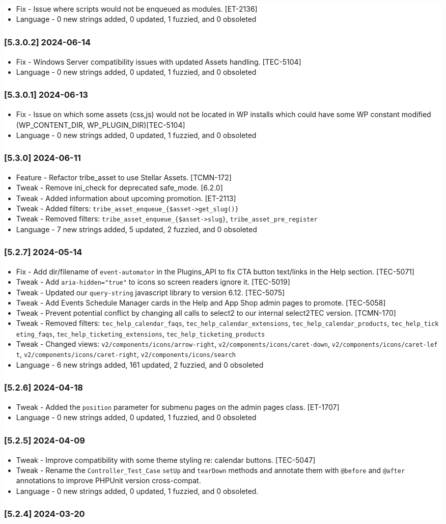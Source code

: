 * Fix - Issue where scripts would not be enqueued as modules. [ET-2136]
* Language - 0 new strings added, 0 updated, 1 fuzzied, and 0 obsoleted

### [5.3.0.2] 2024-06-14

* Fix - Windows Server compatibility issues with updated Assets handling. [TEC-5104]
* Language - 0 new strings added, 0 updated, 1 fuzzied, and 0 obsoleted

### [5.3.0.1] 2024-06-13

* Fix - Issue on which some assets (css,js) would not be located in WP installs which could have some WP constant modified (WP_CONTENT_DIR, WP_PLUGIN_DIR)[TEC-5104]
* Language - 0 new strings added, 0 updated, 1 fuzzied, and 0 obsoleted

### [5.3.0] 2024-06-11

* Feature - Refactor tribe_asset to use Stellar Assets. [TCMN-172]
* Tweak - Remove ini_check for deprecated safe_mode. [6.2.0]
* Tweak - Added information about upcoming promotion. [ET-2113]
* Tweak - Added filters: `tribe_asset_enqueue_{$asset->get_slug()}`
* Tweak - Removed filters: `tribe_asset_enqueue_{$asset->slug}`, `tribe_asset_pre_register`
* Language - 7 new strings added, 5 updated, 2 fuzzied, and 0 obsoleted

### [5.2.7] 2024-05-14

* Fix - Add dir/filename of `event-automator` in the Plugins_API to fix CTA button text/links in the Help section. [TEC-5071]
* Tweak - Add `aria-hidden="true"` to icons so screen readers ignore it. [TEC-5019]
* Tweak - Updated our `query-string` javascript library to version 6.12. [TEC-5075]
* Tweak - Add Events Schedule Manager cards in the Help and App Shop admin pages to promote. [TEC-5058]
* Tweak - Prevent potential conflict by changing all calls to select2 to our internal select2TEC version. [TCMN-170]
* Tweak - Removed filters: `tec_help_calendar_faqs`, `tec_help_calendar_extensions`, `tec_help_calendar_products`, `tec_help_ticketing_faqs`, `tec_help_ticketing_extensions`, `tec_help_ticketing_products`
* Tweak - Changed views: `v2/components/icons/arrow-right`, `v2/components/icons/caret-down`, `v2/components/icons/caret-left`, `v2/components/icons/caret-right`, `v2/components/icons/search`
* Language - 6 new strings added, 161 updated, 2 fuzzied, and 0 obsoleted

### [5.2.6] 2024-04-18

* Tweak - Added the `position` parameter for submenu pages on the admin pages class. [ET-1707]
* Language - 0 new strings added, 0 updated, 1 fuzzied, and 0 obsoleted

### [5.2.5] 2024-04-09

* Tweak - Improve compatibility with some theme styling re: calendar buttons. [TEC-5047]
* Tweak - Rename the `Controller_Test_Case` `setUp` and `tearDown` methods and annotate them with `@before` and `@after` annotations to improve PHPUnit version cross-compat.
* Language - 0 new strings added, 0 updated, 1 fuzzied, and 0 obsoleted.

### [5.2.4] 2024-03-20
